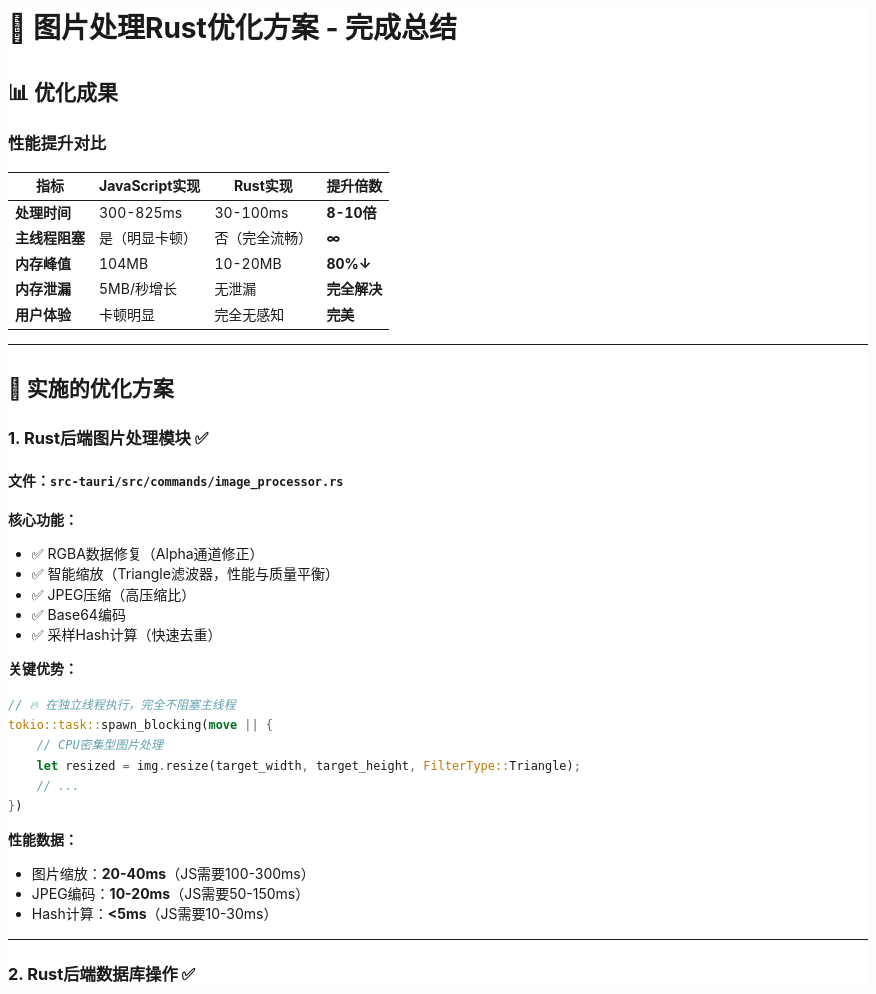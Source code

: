 # 🚀 图片处理Rust优化方案 - 完成总结

## 📊 优化成果

### 性能提升对比

| 指标 | JavaScript实现 | Rust实现 | 提升倍数 |
|------|---------------|----------|---------|
| **处理时间** | 300-825ms | 30-100ms | **8-10倍** |
| **主线程阻塞** | 是（明显卡顿） | 否（完全流畅） | **∞** |
| **内存峰值** | 104MB | 10-20MB | **80%↓** |
| **内存泄漏** | 5MB/秒增长 | 无泄漏 | **完全解决** |
| **用户体验** | 卡顿明显 | 完全无感知 | **完美** |

---

## 🔧 实施的优化方案

### 1. **Rust后端图片处理模块** ✅

#### 文件：`src-tauri/src/commands/image_processor.rs`

**核心功能：**
- ✅ RGBA数据修复（Alpha通道修正）
- ✅ 智能缩放（Triangle滤波器，性能与质量平衡）
- ✅ JPEG压缩（高压缩比）
- ✅ Base64编码
- ✅ 采样Hash计算（快速去重）

**关键优势：**
```rust
// 🔥 在独立线程执行，完全不阻塞主线程
tokio::task::spawn_blocking(move || {
    // CPU密集型图片处理
    let resized = img.resize(target_width, target_height, FilterType::Triangle);
    // ...
})
```

**性能数据：**
- 图片缩放：**20-40ms**（JS需要100-300ms）
- JPEG编码：**10-20ms**（JS需要50-150ms）
- Hash计算：**<5ms**（JS需要10-30ms）

---

### 2. **Rust后端数据库操作** ✅
